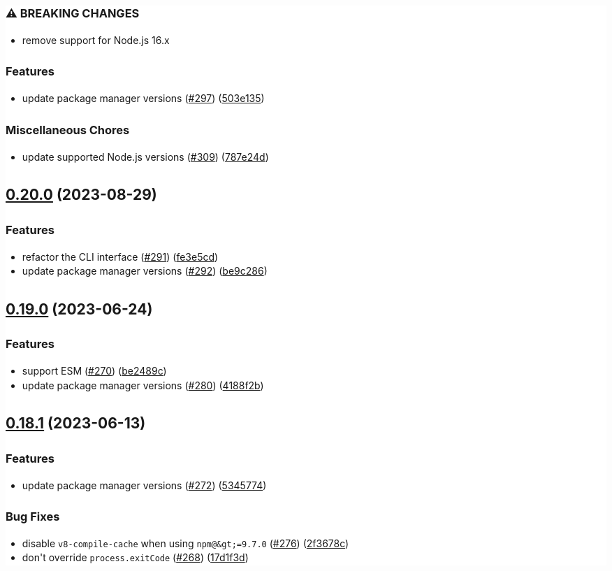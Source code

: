 
### ⚠ BREAKING CHANGES

* remove support for Node.js 16.x

### Features

* update package manager versions ([#297](https://github.com/nodejs/corepack/issues/297)) ([503e135](https://github.com/nodejs/corepack/commit/503e135878935cc881ebd94b48d5eca94ec4c27b))


### Miscellaneous Chores

* update supported Node.js versions ([#309](https://github.com/nodejs/corepack/issues/309)) ([787e24d](https://github.com/nodejs/corepack/commit/787e24df609513702eafcd8c6a5f03544d7d45cc))

## [0.20.0](https://github.com/nodejs/corepack/compare/v0.19.0...v0.20.0) (2023-08-29)


### Features

* refactor the CLI interface ([#291](https://github.com/nodejs/corepack/issues/291)) ([fe3e5cd](https://github.com/nodejs/corepack/commit/fe3e5cd86c45db0d87c7fdea87d57d59b0bdcb78))
* update package manager versions ([#292](https://github.com/nodejs/corepack/issues/292)) ([be9c286](https://github.com/nodejs/corepack/commit/be9c286846443ff03081e736fdf4a0ff031fbd38))

## [0.19.0](https://github.com/nodejs/corepack/compare/v0.18.1...v0.19.0) (2023-06-24)


### Features

* support ESM ([#270](https://github.com/nodejs/corepack/issues/270)) ([be2489c](https://github.com/nodejs/corepack/commit/be2489cd0aaabf26a019e1c089a3c8bcc329e94a))
* update package manager versions ([#280](https://github.com/nodejs/corepack/issues/280)) ([4188f2b](https://github.com/nodejs/corepack/commit/4188f2b4671228339fe16f9f566e7bac0c2c4f6d))

## [0.18.1](https://github.com/nodejs/corepack/compare/v0.18.0...v0.18.1) (2023-06-13)


### Features

* update package manager versions ([#272](https://github.com/nodejs/corepack/issues/272)) ([5345774](https://github.com/nodejs/corepack/commit/53457747a26a5de3debbd0d9282b338186bbd7c3))


### Bug Fixes

* disable `v8-compile-cache` when using `npm@&gt;=9.7.0` ([#276](https://github.com/nodejs/corepack/issues/276)) ([2f3678c](https://github.com/nodejs/corepack/commit/2f3678cd7915978f4e2ce7a32cbe5db58e9d0b8d))
* don't override `process.exitCode` ([#268](https://github.com/nodejs/corepack/issues/268)) ([17d1f3d](https://github.com/nodejs/corepack/commit/17d1f3dd41ef6127228d427fd5cca373d6c97f0f))
